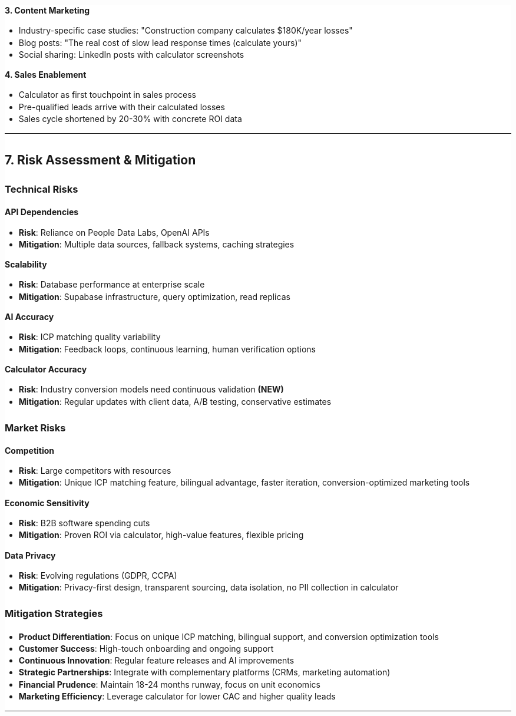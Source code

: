 **3. Content Marketing**
- Industry-specific case studies: "Construction company calculates $180K/year losses"
- Blog posts: "The real cost of slow lead response times (calculate yours)"
- Social sharing: LinkedIn posts with calculator screenshots

**4. Sales Enablement**
- Calculator as first touchpoint in sales process
- Pre-qualified leads arrive with their calculated losses
- Sales cycle shortened by 20-30% with concrete ROI data

---

## 7. Risk Assessment & Mitigation

### Technical Risks

**API Dependencies**
- **Risk**: Reliance on People Data Labs, OpenAI APIs
- **Mitigation**: Multiple data sources, fallback systems, caching strategies

**Scalability**
- **Risk**: Database performance at enterprise scale
- **Mitigation**: Supabase infrastructure, query optimization, read replicas

**AI Accuracy**
- **Risk**: ICP matching quality variability
- **Mitigation**: Feedback loops, continuous learning, human verification options

**Calculator Accuracy**
- **Risk**: Industry conversion models need continuous validation **(NEW)**
- **Mitigation**: Regular updates with client data, A/B testing, conservative estimates

### Market Risks

**Competition**
- **Risk**: Large competitors with resources
- **Mitigation**: Unique ICP matching feature, bilingual advantage, faster iteration, conversion-optimized marketing tools

**Economic Sensitivity**
- **Risk**: B2B software spending cuts
- **Mitigation**: Proven ROI via calculator, high-value features, flexible pricing

**Data Privacy**
- **Risk**: Evolving regulations (GDPR, CCPA)
- **Mitigation**: Privacy-first design, transparent sourcing, data isolation, no PII collection in calculator

### Mitigation Strategies

- **Product Differentiation**: Focus on unique ICP matching, bilingual support, and conversion optimization tools
- **Customer Success**: High-touch onboarding and ongoing support
- **Continuous Innovation**: Regular feature releases and AI improvements
- **Strategic Partnerships**: Integrate with complementary platforms (CRMs, marketing automation)
- **Financial Prudence**: Maintain 18-24 months runway, focus on unit economics
- **Marketing Efficiency**: Leverage calculator for lower CAC and higher quality leads

---